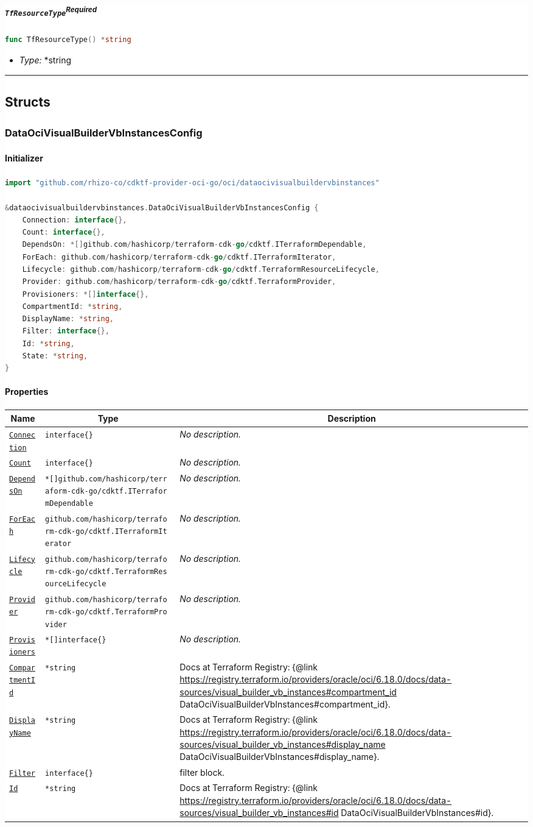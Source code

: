 ##### `TfResourceType`<sup>Required</sup> <a name="TfResourceType" id="rhizo-co-terraform-provider-oci.dataOciVisualBuilderVbInstances.DataOciVisualBuilderVbInstances.property.tfResourceType"></a>

```go
func TfResourceType() *string
```

- *Type:* *string

---

## Structs <a name="Structs" id="Structs"></a>

### DataOciVisualBuilderVbInstancesConfig <a name="DataOciVisualBuilderVbInstancesConfig" id="rhizo-co-terraform-provider-oci.dataOciVisualBuilderVbInstances.DataOciVisualBuilderVbInstancesConfig"></a>

#### Initializer <a name="Initializer" id="rhizo-co-terraform-provider-oci.dataOciVisualBuilderVbInstances.DataOciVisualBuilderVbInstancesConfig.Initializer"></a>

```go
import "github.com/rhizo-co/cdktf-provider-oci-go/oci/dataocivisualbuildervbinstances"

&dataocivisualbuildervbinstances.DataOciVisualBuilderVbInstancesConfig {
	Connection: interface{},
	Count: interface{},
	DependsOn: *[]github.com/hashicorp/terraform-cdk-go/cdktf.ITerraformDependable,
	ForEach: github.com/hashicorp/terraform-cdk-go/cdktf.ITerraformIterator,
	Lifecycle: github.com/hashicorp/terraform-cdk-go/cdktf.TerraformResourceLifecycle,
	Provider: github.com/hashicorp/terraform-cdk-go/cdktf.TerraformProvider,
	Provisioners: *[]interface{},
	CompartmentId: *string,
	DisplayName: *string,
	Filter: interface{},
	Id: *string,
	State: *string,
}
```

#### Properties <a name="Properties" id="Properties"></a>

| **Name** | **Type** | **Description** |
| --- | --- | --- |
| <code><a href="#rhizo-co-terraform-provider-oci.dataOciVisualBuilderVbInstances.DataOciVisualBuilderVbInstancesConfig.property.connection">Connection</a></code> | <code>interface{}</code> | *No description.* |
| <code><a href="#rhizo-co-terraform-provider-oci.dataOciVisualBuilderVbInstances.DataOciVisualBuilderVbInstancesConfig.property.count">Count</a></code> | <code>interface{}</code> | *No description.* |
| <code><a href="#rhizo-co-terraform-provider-oci.dataOciVisualBuilderVbInstances.DataOciVisualBuilderVbInstancesConfig.property.dependsOn">DependsOn</a></code> | <code>*[]github.com/hashicorp/terraform-cdk-go/cdktf.ITerraformDependable</code> | *No description.* |
| <code><a href="#rhizo-co-terraform-provider-oci.dataOciVisualBuilderVbInstances.DataOciVisualBuilderVbInstancesConfig.property.forEach">ForEach</a></code> | <code>github.com/hashicorp/terraform-cdk-go/cdktf.ITerraformIterator</code> | *No description.* |
| <code><a href="#rhizo-co-terraform-provider-oci.dataOciVisualBuilderVbInstances.DataOciVisualBuilderVbInstancesConfig.property.lifecycle">Lifecycle</a></code> | <code>github.com/hashicorp/terraform-cdk-go/cdktf.TerraformResourceLifecycle</code> | *No description.* |
| <code><a href="#rhizo-co-terraform-provider-oci.dataOciVisualBuilderVbInstances.DataOciVisualBuilderVbInstancesConfig.property.provider">Provider</a></code> | <code>github.com/hashicorp/terraform-cdk-go/cdktf.TerraformProvider</code> | *No description.* |
| <code><a href="#rhizo-co-terraform-provider-oci.dataOciVisualBuilderVbInstances.DataOciVisualBuilderVbInstancesConfig.property.provisioners">Provisioners</a></code> | <code>*[]interface{}</code> | *No description.* |
| <code><a href="#rhizo-co-terraform-provider-oci.dataOciVisualBuilderVbInstances.DataOciVisualBuilderVbInstancesConfig.property.compartmentId">CompartmentId</a></code> | <code>*string</code> | Docs at Terraform Registry: {@link https://registry.terraform.io/providers/oracle/oci/6.18.0/docs/data-sources/visual_builder_vb_instances#compartment_id DataOciVisualBuilderVbInstances#compartment_id}. |
| <code><a href="#rhizo-co-terraform-provider-oci.dataOciVisualBuilderVbInstances.DataOciVisualBuilderVbInstancesConfig.property.displayName">DisplayName</a></code> | <code>*string</code> | Docs at Terraform Registry: {@link https://registry.terraform.io/providers/oracle/oci/6.18.0/docs/data-sources/visual_builder_vb_instances#display_name DataOciVisualBuilderVbInstances#display_name}. |
| <code><a href="#rhizo-co-terraform-provider-oci.dataOciVisualBuilderVbInstances.DataOciVisualBuilderVbInstancesConfig.property.filter">Filter</a></code> | <code>interface{}</code> | filter block. |
| <code><a href="#rhizo-co-terraform-provider-oci.dataOciVisualBuilderVbInstances.DataOciVisualBuilderVbInstancesConfig.property.id">Id</a></code> | <code>*string</code> | Docs at Terraform Registry: {@link https://registry.terraform.io/providers/oracle/oci/6.18.0/docs/data-sources/visual_builder_vb_instances#id DataOciVisualBuilderVbInstances#id}. |
